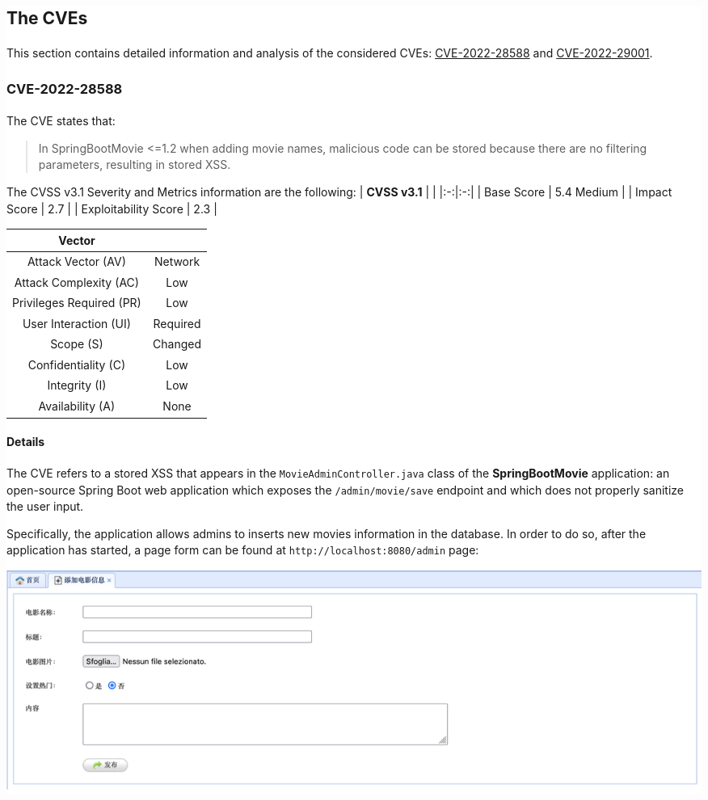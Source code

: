 ## The CVEs
This section contains detailed information and analysis of the considered CVEs: [CVE-2022-28588](https://nvd.nist.gov/vuln/detail/CVE-2022-28588) and [CVE-2022-29001](https://nvd.nist.gov/vuln/detail/CVE-2022-29001).

### CVE-2022-28588
The CVE states that: 

> In SpringBootMovie <=1.2 when adding movie names, malicious code can be stored because there are no filtering parameters, resulting in stored XSS.

The CVSS v3.1 Severity and Metrics information are the following: 
| **CVSS v3.1** | |
|:-:|:-:|
| Base Score | 5.4 Medium |
| Impact Score | 2.7 |
| Exploitability Score | 2.3 |

| **Vector** | |
|:-:|:-:|
| Attack Vector (AV) | Network |
| Attack Complexity (AC) | Low |
| Privileges Required (PR) | Low |
| User Interaction (UI) | Required |
| Scope (S) | Changed |
| Confidentiality (C) | Low |
| Integrity (I) | Low |
| Availability (A) | None |

#### Details
The CVE refers to a stored XSS that appears in the `MovieAdminController.java` class of the **SpringBootMovie** application: an open-source Spring Boot web application which exposes the `/admin/movie/save` endpoint and which does not properly sanitize the user input. 

Specifically, the application allows admins to inserts new movies information in the database. In order to do so, after the application has started, a page form can be found at `http://localhost:8080/admin` page:

![inputForm.jpg](./Images/inputForm.jpg)
